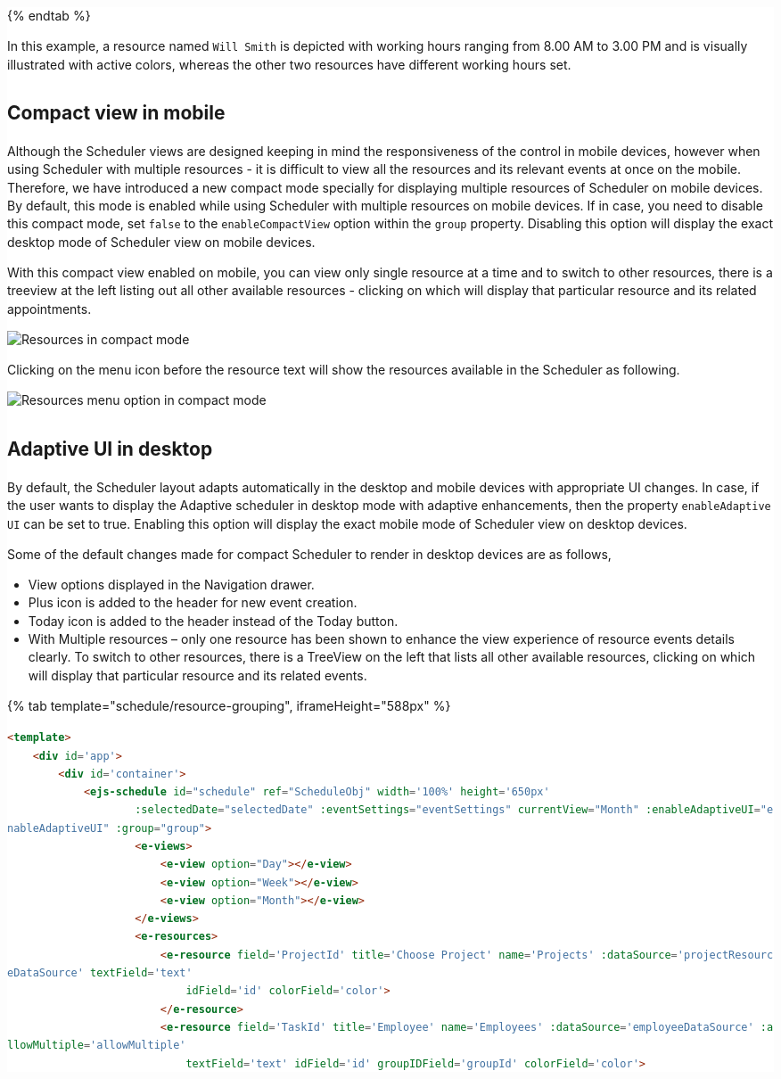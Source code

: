 {% endtab %}

In this example, a resource named `Will Smith` is depicted with working hours ranging from 8.00 AM to 3.00 PM and is visually illustrated with active colors, whereas the other two resources have different working hours set.

## Compact view in mobile

Although the Scheduler views are designed keeping in mind the responsiveness of the control in mobile devices, however when using Scheduler with multiple resources - it is difficult to view all the resources and its relevant events at once on the mobile. Therefore, we have introduced a new compact mode specially for displaying multiple resources of Scheduler on mobile devices. By default, this mode is enabled while using Scheduler with multiple resources on mobile devices. If in case, you need to disable this compact mode, set `false` to the `enableCompactView` option within the `group` property. Disabling this option will display the exact desktop mode of Scheduler view on mobile devices.

With this compact view enabled on mobile, you can view only single resource at a time and to switch to other resources, there is a treeview at the left listing out all other available resources - clicking on which will display that particular resource and its related appointments.

![Resources in compact mode](./images/resource-mobile.png)

Clicking on the menu icon before the resource text will show the resources available in the Scheduler as following.

![Resources menu option in compact mode](./images/resource-menu.png)

## Adaptive UI in desktop

By default, the Scheduler layout adapts automatically in the desktop and mobile devices with appropriate UI changes. In case, if the user wants to display the Adaptive scheduler in desktop mode with adaptive enhancements, then the property `enableAdaptiveUI` can be set to true. Enabling this option will display the exact mobile mode of Scheduler view on desktop devices.

Some of the default changes made for compact Scheduler to render in desktop devices are as follows,
* View options displayed in the Navigation drawer.
* Plus icon is added to the header for new event creation.
* Today icon is added to the header instead of the Today button.
* With Multiple resources – only one resource has been shown to enhance the view experience of resource events details clearly. To switch to other resources, there is a TreeView on the left that lists all other available resources, clicking on which will display that particular resource and its related events.

{% tab template="schedule/resource-grouping", iframeHeight="588px" %}

```html
<template>
    <div id='app'>
        <div id='container'>
            <ejs-schedule id="schedule" ref="ScheduleObj" width='100%' height='650px'
                    :selectedDate="selectedDate" :eventSettings="eventSettings" currentView="Month" :enableAdaptiveUI="enableAdaptiveUI" :group="group">
                    <e-views>
                        <e-view option="Day"></e-view>
                        <e-view option="Week"></e-view>
                        <e-view option="Month"></e-view>
                    </e-views>
                    <e-resources>
                        <e-resource field='ProjectId' title='Choose Project' name='Projects' :dataSource='projectResourceDataSource' textField='text'
                            idField='id' colorField='color'>
                        </e-resource>
                        <e-resource field='TaskId' title='Employee' name='Employees' :dataSource='employeeDataSource' :allowMultiple='allowMultiple'
                            textField='text' idField='id' groupIDField='groupId' colorField='color'>
```